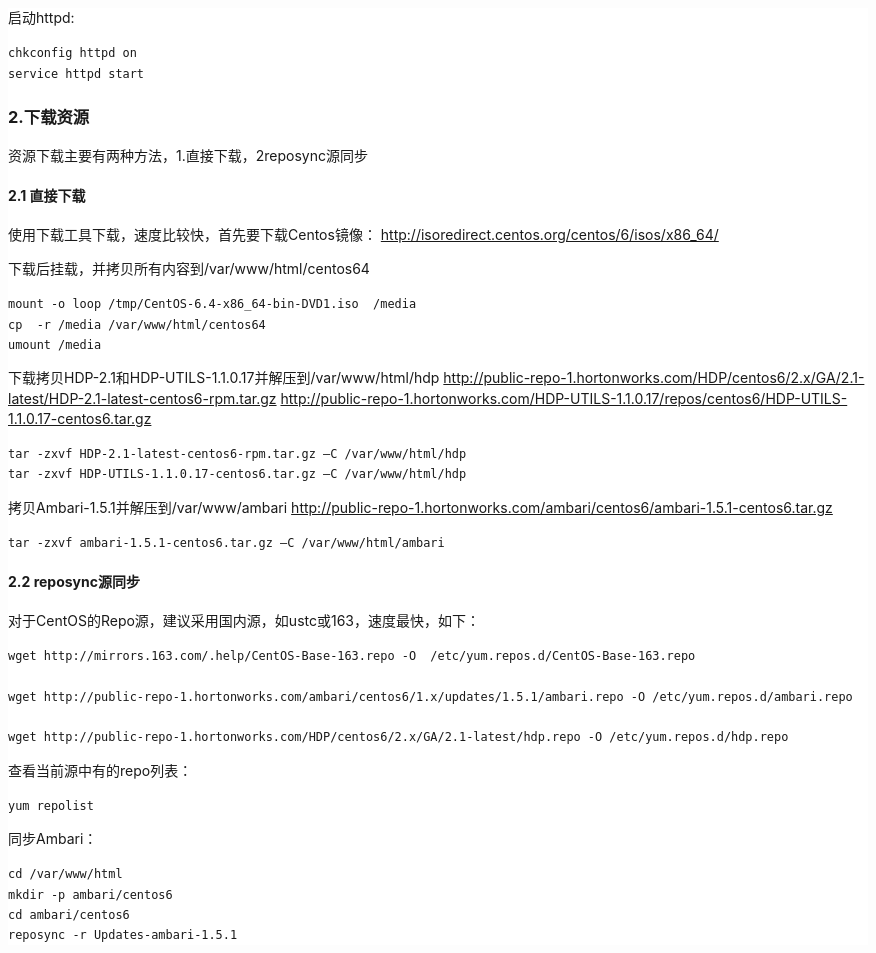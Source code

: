 启动httpd:
```
chkconfig httpd on
service httpd start

```

### 2.下载资源

资源下载主要有两种方法，1.直接下载，2reposync源同步

#### 2.1 直接下载
使用下载工具下载，速度比较快，首先要下载Centos镜像：
http://isoredirect.centos.org/centos/6/isos/x86_64/

下载后挂载，并拷贝所有内容到/var/www/html/centos64
```
mount -o loop /tmp/CentOS-6.4-x86_64-bin-DVD1.iso  /media
cp  -r /media /var/www/html/centos64
umount /media
```
下载拷贝HDP-2.1和HDP-UTILS-1.1.0.17并解压到/var/www/html/hdp
http://public-repo-1.hortonworks.com/HDP/centos6/2.x/GA/2.1-latest/HDP-2.1-latest-centos6-rpm.tar.gz
http://public-repo-1.hortonworks.com/HDP-UTILS-1.1.0.17/repos/centos6/HDP-UTILS-1.1.0.17-centos6.tar.gz

```
tar -zxvf HDP-2.1-latest-centos6-rpm.tar.gz –C /var/www/html/hdp
tar -zxvf HDP-UTILS-1.1.0.17-centos6.tar.gz –C /var/www/html/hdp
```
拷贝Ambari-1.5.1并解压到/var/www/ambari
http://public-repo-1.hortonworks.com/ambari/centos6/ambari-1.5.1-centos6.tar.gz
```
tar -zxvf ambari-1.5.1-centos6.tar.gz –C /var/www/html/ambari
```

#### 2.2 reposync源同步
对于CentOS的Repo源，建议采用国内源，如ustc或163，速度最快，如下：
```
wget http://mirrors.163.com/.help/CentOS-Base-163.repo -O  /etc/yum.repos.d/CentOS-Base-163.repo

wget http://public-repo-1.hortonworks.com/ambari/centos6/1.x/updates/1.5.1/ambari.repo -O /etc/yum.repos.d/ambari.repo

wget http://public-repo-1.hortonworks.com/HDP/centos6/2.x/GA/2.1-latest/hdp.repo -O /etc/yum.repos.d/hdp.repo
```
查看当前源中有的repo列表：
```
yum repolist
```
同步Ambari：
```
cd /var/www/html
mkdir -p ambari/centos6
cd ambari/centos6
reposync -r Updates-ambari-1.5.1
```
